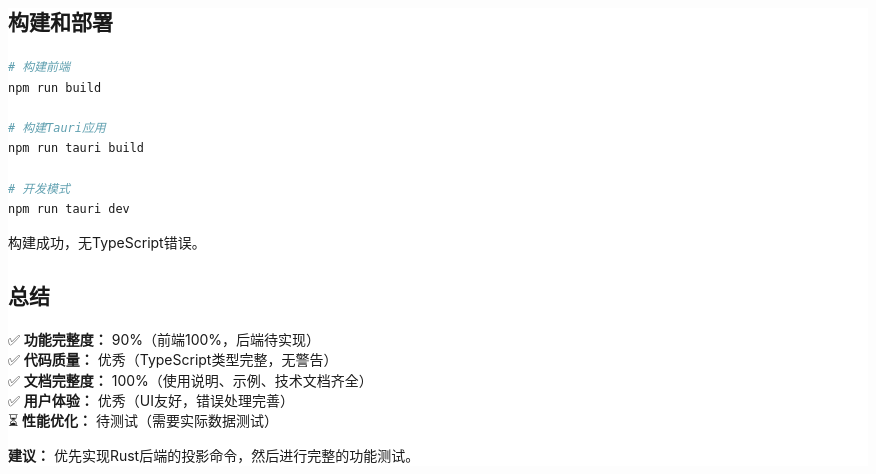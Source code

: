 ## 构建和部署

```bash
# 构建前端
npm run build

# 构建Tauri应用
npm run tauri build

# 开发模式
npm run tauri dev
```

构建成功，无TypeScript错误。

## 总结

✅ **功能完整度：** 90%（前端100%，后端待实现）  
✅ **代码质量：** 优秀（TypeScript类型完整，无警告）  
✅ **文档完整度：** 100%（使用说明、示例、技术文档齐全）  
✅ **用户体验：** 优秀（UI友好，错误处理完善）  
⏳ **性能优化：** 待测试（需要实际数据测试）

**建议：** 优先实现Rust后端的投影命令，然后进行完整的功能测试。
